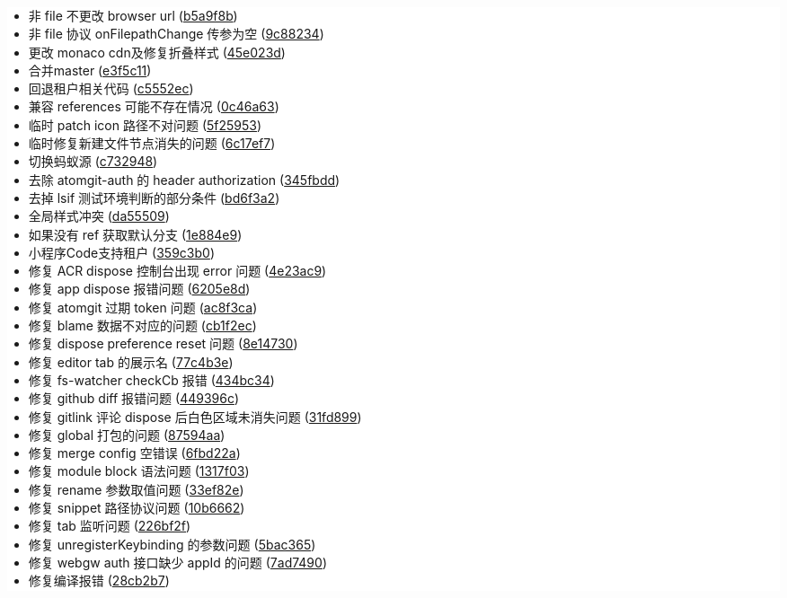 * 非 file 不更改 browser url ([b5a9f8b](https://github.com/opensumi/codeblitz/commit/b5a9f8bb02c0c873cc2ad84bd42f9fdfd535fb36))
* 非 file 协议 onFilepathChange 传参为空 ([9c88234](https://github.com/opensumi/codeblitz/commit/9c882341d2b1f038fb47d2c7fee3f21917147abd))
* 更改 monaco cdn及修复折叠样式 ([45e023d](https://github.com/opensumi/codeblitz/commit/45e023d585587a97d5245ba5ca2f1cd18b0e6169))
* 合并master ([e3f5c11](https://github.com/opensumi/codeblitz/commit/e3f5c112144d66e0c7e3751a8b7efd22059eec6f))
* 回退租户相关代码 ([c5552ec](https://github.com/opensumi/codeblitz/commit/c5552ec9d1f83c69ebcffb43b392ed4ad9928e67))
* 兼容 references 可能不存在情况 ([0c46a63](https://github.com/opensumi/codeblitz/commit/0c46a6313838cf22f694568f7e3e5de42b0c6649))
* 临时 patch icon 路径不对问题 ([5f25953](https://github.com/opensumi/codeblitz/commit/5f259537e7747992fc35bad1ac1a5af7c23a7899))
* 临时修复新建文件节点消失的问题 ([6c17ef7](https://github.com/opensumi/codeblitz/commit/6c17ef72c5603746a4f4ebbb7aebdfd2603a4f7d))
* 切换蚂蚁源 ([c732948](https://github.com/opensumi/codeblitz/commit/c732948819a459cc9ae1064c36768ad130703a82))
* 去除 atomgit-auth 的 header authorization ([345fbdd](https://github.com/opensumi/codeblitz/commit/345fbdd1cbb6b42e159f4340b0a2d2fb38994061))
* 去掉 lsif 测试环境判断的部分条件 ([bd6f3a2](https://github.com/opensumi/codeblitz/commit/bd6f3a27b7c07e26d71f7233a9ecb6cc5ad94a6a))
* 全局样式冲突 ([da55509](https://github.com/opensumi/codeblitz/commit/da5550950a4e0180764e94b3b9171b439877b283))
* 如果没有 ref 获取默认分支 ([1e884e9](https://github.com/opensumi/codeblitz/commit/1e884e9b001eb1088505d0039f990d6074346c43))
* 小程序Code支持租户 ([359c3b0](https://github.com/opensumi/codeblitz/commit/359c3b073cafa2e2fbb2e9ef54cd433ca29c40a9))
* 修复 ACR dispose 控制台出现 error 问题 ([4e23ac9](https://github.com/opensumi/codeblitz/commit/4e23ac99e8256d78b81f4cccf0cd531c8a7286d1))
* 修复 app dispose 报错问题 ([6205e8d](https://github.com/opensumi/codeblitz/commit/6205e8de6fc4cf1b931d66a448a5a8c43ca1a2f6))
* 修复 atomgit 过期 token 问题 ([ac8f3ca](https://github.com/opensumi/codeblitz/commit/ac8f3ca8eb630c372c4e5d9badd03900df4aeb5c))
* 修复 blame 数据不对应的问题 ([cb1f2ec](https://github.com/opensumi/codeblitz/commit/cb1f2ecfc907a546684ba804a8b1f016a5eef78b))
* 修复 dispose preference reset 问题 ([8e14730](https://github.com/opensumi/codeblitz/commit/8e14730a25b2dae154e118ee4a8ecc474d45fb38))
* 修复 editor tab 的展示名 ([77c4b3e](https://github.com/opensumi/codeblitz/commit/77c4b3ea256cd606e21c30e602f87a30620aa28c))
* 修复 fs-watcher checkCb 报错 ([434bc34](https://github.com/opensumi/codeblitz/commit/434bc34e666dbb848411c726bb24123f47b520e1))
* 修复 github diff 报错问题 ([449396c](https://github.com/opensumi/codeblitz/commit/449396cfe2628fab51f3e8298a741c044167cd76))
* 修复 gitlink 评论 dispose 后白色区域未消失问题 ([31fd899](https://github.com/opensumi/codeblitz/commit/31fd8990fd8fb198a300fa11ca8090a87c456aa7))
* 修复 global 打包的问题 ([87594aa](https://github.com/opensumi/codeblitz/commit/87594aabd683af3dd10868345043b7ca45914069))
* 修复 merge config 空错误 ([6fbd22a](https://github.com/opensumi/codeblitz/commit/6fbd22ad0e2e942bddd2a78668809ce151c5ed11))
* 修复 module block 语法问题 ([1317f03](https://github.com/opensumi/codeblitz/commit/1317f03fac73921828e8d42cd38cb186a6fd624d))
* 修复 rename 参数取值问题 ([33ef82e](https://github.com/opensumi/codeblitz/commit/33ef82e671bd377f4ffb3375cee1abf6424a6781))
* 修复 snippet 路径协议问题 ([10b6662](https://github.com/opensumi/codeblitz/commit/10b6662bbbd997a4d77b2852a9c415be8b9050b7))
* 修复 tab 监听问题 ([226bf2f](https://github.com/opensumi/codeblitz/commit/226bf2fc34810b7603842a4808d4e85b3bc3f623))
* 修复 unregisterKeybinding 的参数问题 ([5bac365](https://github.com/opensumi/codeblitz/commit/5bac365e76e390762226e10fcabf15dc6984afb8))
* 修复 webgw auth 接口缺少 appId 的问题 ([7ad7490](https://github.com/opensumi/codeblitz/commit/7ad749037229482498310c184656f69e6c3166a5))
* 修复编译报错 ([28cb2b7](https://github.com/opensumi/codeblitz/commit/28cb2b73eb2fdb74ebce085d488c67fcc572a183))